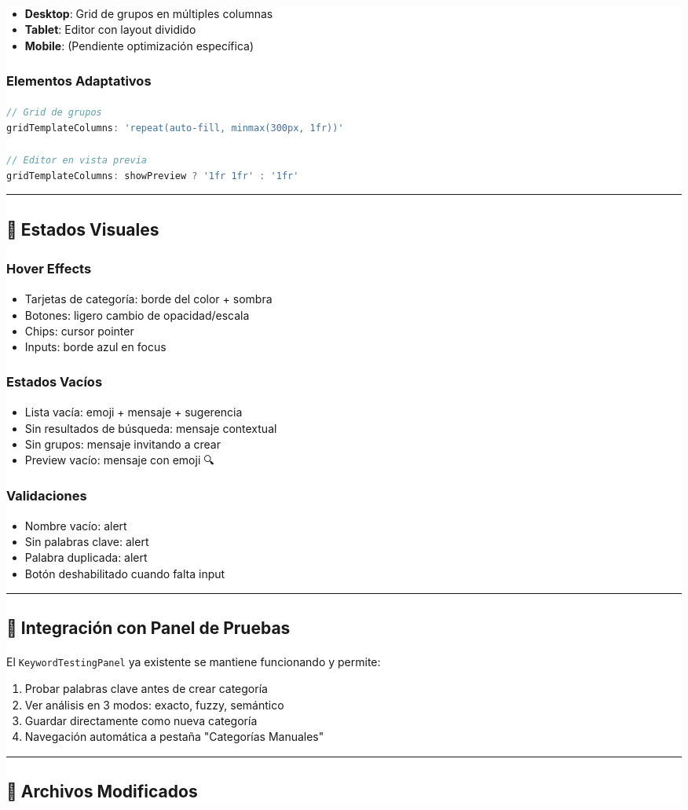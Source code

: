 - **Desktop**: Grid de grupos en múltiples columnas
- **Tablet**: Editor con layout dividido
- **Mobile**: (Pendiente optimización específica)

### Elementos Adaptativos

```typescript
// Grid de grupos
gridTemplateColumns: 'repeat(auto-fill, minmax(300px, 1fr))'

// Editor en vista previa
gridTemplateColumns: showPreview ? '1fr 1fr' : '1fr'
```

---

## 🎯 Estados Visuales

### Hover Effects

- Tarjetas de categoría: borde del color + sombra
- Botones: ligero cambio de opacidad/escala
- Chips: cursor pointer
- Inputs: borde azul en focus

### Estados Vacíos

- Lista vacía: emoji + mensaje + sugerencia
- Sin resultados de búsqueda: mensaje contextual
- Sin grupos: mensaje invitando a crear
- Preview vacío: mensaje con emoji 🔍

### Validaciones

- Nombre vacío: alert
- Sin palabras clave: alert
- Palabra duplicada: alert
- Botón deshabilitado cuando falta input

---

## 🧪 Integración con Panel de Pruebas

El `KeywordTestingPanel` ya existente se mantiene funcionando y permite:

1. Probar palabras clave antes de crear categoría
2. Ver análisis en 3 modos: exacto, fuzzy, semántico
3. Guardar directamente como nueva categoría
4. Navegación automática a pestaña "Categorías Manuales"

---

## 📁 Archivos Modificados
